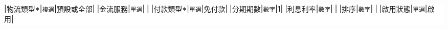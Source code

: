 |物流類型*|`複選`|預設或全部|
|金流服務|`單選`| |
|付款類型*|`單選`|免付款|
|分期期數|`數字`|1|
|利息利率|`數字`| |
|排序|`數字`| |
|啟用狀態|`單選`|啟用|
